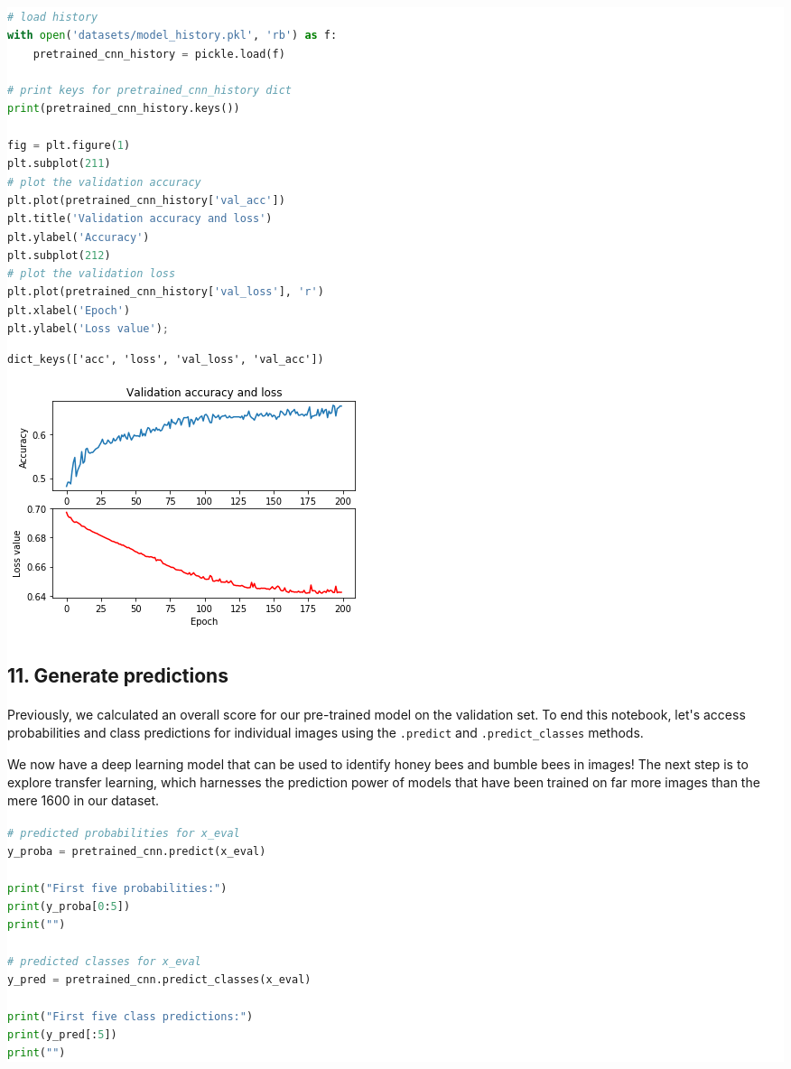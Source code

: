 
```python
# load history
with open('datasets/model_history.pkl', 'rb') as f:
    pretrained_cnn_history = pickle.load(f)

# print keys for pretrained_cnn_history dict
print(pretrained_cnn_history.keys())

fig = plt.figure(1)
plt.subplot(211)
# plot the validation accuracy
plt.plot(pretrained_cnn_history['val_acc'])
plt.title('Validation accuracy and loss')
plt.ylabel('Accuracy')
plt.subplot(212)
# plot the validation loss
plt.plot(pretrained_cnn_history['val_loss'], 'r')
plt.xlabel('Epoch')
plt.ylabel('Loss value');
```

    dict_keys(['acc', 'loss', 'val_loss', 'val_acc'])



![png](output_19_1.png)


## 11. Generate predictions
<p>Previously, we calculated an overall score for our pre-trained model on the validation set. To end this notebook, let's access probabilities and class predictions for individual images using the <code>.predict</code> and <code>.predict_classes</code> methods.</p>
<p>We now have a deep learning model that can be used to identify honey bees and bumble bees in images! The next step is to explore transfer learning, which harnesses the prediction power of models that have been trained on far more images than the mere 1600 in our dataset.</p>


```python
# predicted probabilities for x_eval
y_proba = pretrained_cnn.predict(x_eval)

print("First five probabilities:")
print(y_proba[0:5])
print("")

# predicted classes for x_eval
y_pred = pretrained_cnn.predict_classes(x_eval)

print("First five class predictions:")
print(y_pred[:5])
print("")
```